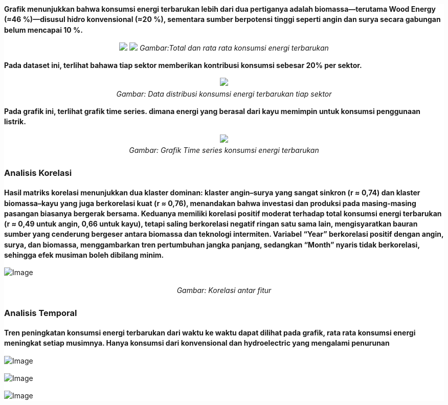 **Grafik menunjukkan bahwa konsumsi energi terbarukan lebih dari dua pertiganya adalah  biomassa—terutama Wood Energy (≈46 %)—disusul hidro konvensional (≈20 %), sementara sumber berpotensi tinggi seperti angin dan surya secara gabungan belum mencapai 10 %.**
<p align="center">
  <img src="https://github.com/user-attachments/assets/80f0b381-35a2-49b4-881d-2fcd2d7966fd" width="500"/>
  <img src="https://github.com/user-attachments/assets/78a725f5-6a5e-4bf3-8607-53fcb3e714d3" width="500"/>
  <em>Gambar:Total dan rata rata konsumsi energi terbarukan</em>
</p>

**Pada dataset ini, terlihat bahawa tiap sektor memberikan kontribusi konsumsi sebesar 20% per sektor.**


<p align="center">
  <img src="https://github.com/user-attachments/assets/0014385c-ba60-419d-8ca3-ff1f6ffabfbe" width="600"/><br>
  <em>Gambar: Data distribusi konsumsi energi terbarukan tiap sektor</em>
</p>

 
**Pada grafik ini, terlihat grafik time series. dimana energi yang berasal dari kayu memimpin untuk konsumsi penggunaan listrik.**

<p align="center">
  <img src="https://github.com/user-attachments/assets/c68b6784-3130-4b03-9a99-a1e229c468f0" width="600"/><br>
<em>Gambar: Grafik Time series konsumsi energi terbarukan</em>
  
### Analisis Korelasi
**Hasil matriks korelasi menunjukkan dua klaster dominan: klaster angin–surya yang sangat sinkron (r ≈ 0,74) dan klaster biomassa–kayu yang juga berkorelasi kuat (r ≈ 0,76), menandakan bahwa investasi dan produksi pada masing-masing pasangan biasanya bergerak bersama. Keduanya memiliki korelasi positif moderat terhadap total konsumsi energi terbarukan (r ≈ 0,49 untuk angin, 0,66 untuk kayu), tetapi saling berkorelasi negatif ringan satu sama lain, mengisyaratkan bauran sumber yang cenderung bergeser antara biomassa dan teknologi intermiten. Variabel “Year” berkorelasi positif dengan angin, surya, dan biomassa, menggambarkan tren pertumbuhan jangka panjang, sedangkan “Month” nyaris tidak berkorelasi, sehingga efek musiman boleh dibilang minim.**

![Image](https://github.com/user-attachments/assets/c7fe41bc-be2c-49b1-9e5c-d06dbcb181ed)
<p align="center">
<em>Gambar: Korelasi antar fitur</em>
  
### Analisis Temporal
**Tren peningkatan konsumsi energi terbarukan dari waktu ke waktu dapat dilihat pada grafik, rata rata konsumsi energi meningkat setiap musimnya. Hanya konsumsi dari konvensional dan hydroelectric yang mengalami penurunan**

![Image](https://github.com/user-attachments/assets/1be6a24e-bc8b-4f44-aff0-8dc197a269c5)

![Image](https://github.com/user-attachments/assets/35319fa9-4185-412f-ac00-abdd5bd5ba10)

![Image](https://github.com/user-attachments/assets/35d7ea47-af25-4880-9c0d-ad00d5795112)
